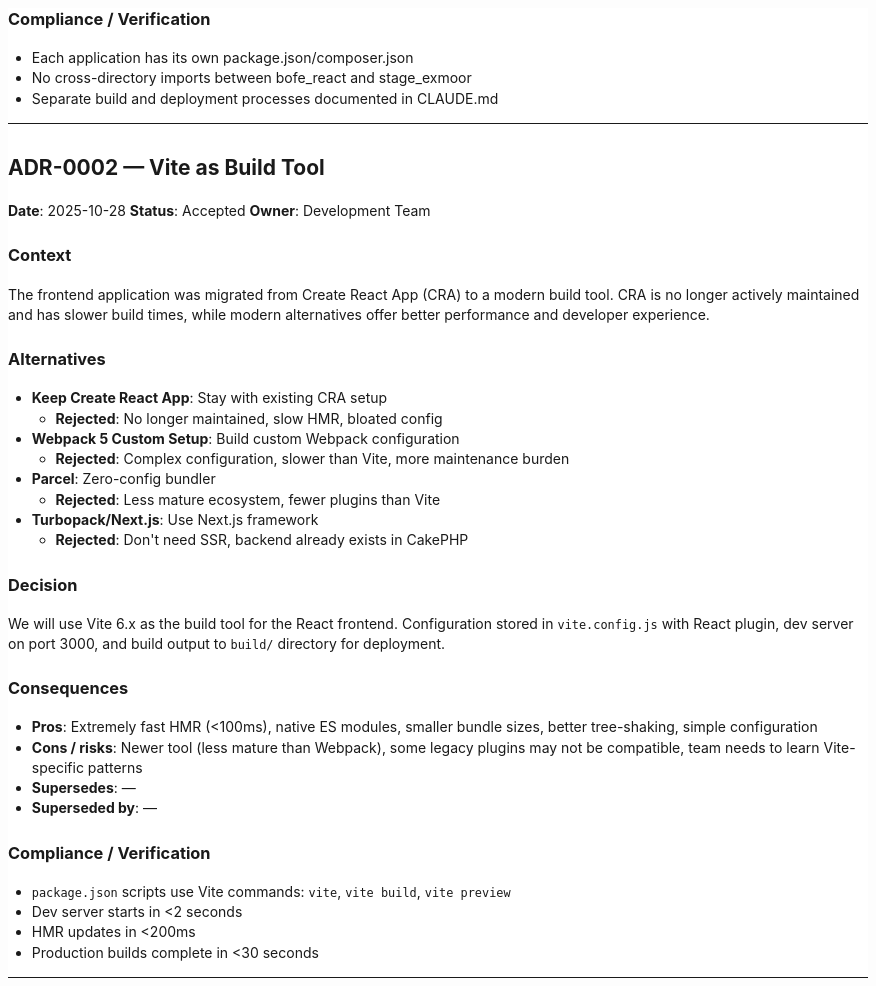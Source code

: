 ### Compliance / Verification

- Each application has its own package.json/composer.json
- No cross-directory imports between bofe_react and stage_exmoor
- Separate build and deployment processes documented in CLAUDE.md

---

## ADR-0002 — Vite as Build Tool

<a id="adr-0002"></a>
**Date**: 2025-10-28
**Status**: Accepted
**Owner**: Development Team

### Context

The frontend application was migrated from Create React App (CRA) to a modern build tool. CRA is no longer actively maintained and has slower build times, while modern alternatives offer better performance and developer experience.

### Alternatives

- **Keep Create React App**: Stay with existing CRA setup
  - **Rejected**: No longer maintained, slow HMR, bloated config
- **Webpack 5 Custom Setup**: Build custom Webpack configuration
  - **Rejected**: Complex configuration, slower than Vite, more maintenance burden
- **Parcel**: Zero-config bundler
  - **Rejected**: Less mature ecosystem, fewer plugins than Vite
- **Turbopack/Next.js**: Use Next.js framework
  - **Rejected**: Don't need SSR, backend already exists in CakePHP

### Decision

We will use Vite 6.x as the build tool for the React frontend. Configuration stored in `vite.config.js` with React plugin, dev server on port 3000, and build output to `build/` directory for deployment.

### Consequences

- **Pros**: Extremely fast HMR (<100ms), native ES modules, smaller bundle sizes, better tree-shaking, simple configuration
- **Cons / risks**: Newer tool (less mature than Webpack), some legacy plugins may not be compatible, team needs to learn Vite-specific patterns
- **Supersedes**: —
- **Superseded by**: —

### Compliance / Verification

- `package.json` scripts use Vite commands: `vite`, `vite build`, `vite preview`
- Dev server starts in <2 seconds
- HMR updates in <200ms
- Production builds complete in <30 seconds

---
